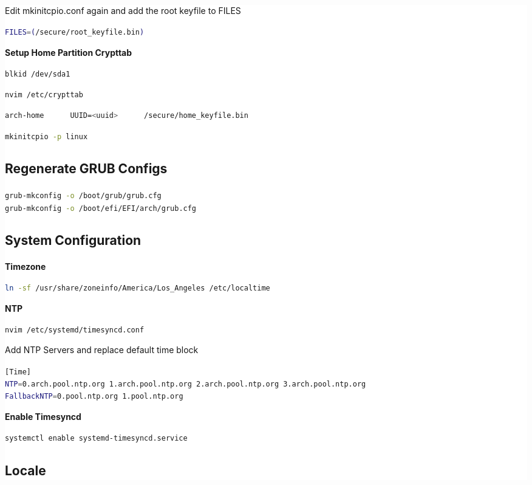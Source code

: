 Edit mkinitcpio.conf again and add the root keyfile to FILES

```zsh
FILES=(/secure/root_keyfile.bin)
```

**Setup Home Partition Crypttab**

```zsh
blkid /dev/sda1
```

```zsh
nvim /etc/crypttab
```

```zsh
arch-home      UUID=<uuid>      /secure/home_keyfile.bin
```

```zsh
mkinitcpio -p linux
```

## Regenerate GRUB Configs

```zsh
grub-mkconfig -o /boot/grub/grub.cfg
grub-mkconfig -o /boot/efi/EFI/arch/grub.cfg
```

## System Configuration

**Timezone**

```zsh
ln -sf /usr/share/zoneinfo/America/Los_Angeles /etc/localtime
```

**NTP**

```zsh
nvim /etc/systemd/timesyncd.conf
```

Add NTP Servers and replace default time block

```zsh
[Time]
NTP=0.arch.pool.ntp.org 1.arch.pool.ntp.org 2.arch.pool.ntp.org 3.arch.pool.ntp.org 
FallbackNTP=0.pool.ntp.org 1.pool.ntp.org
```

**Enable Timesyncd**

```zsh
systemctl enable systemd-timesyncd.service
```

## Locale
